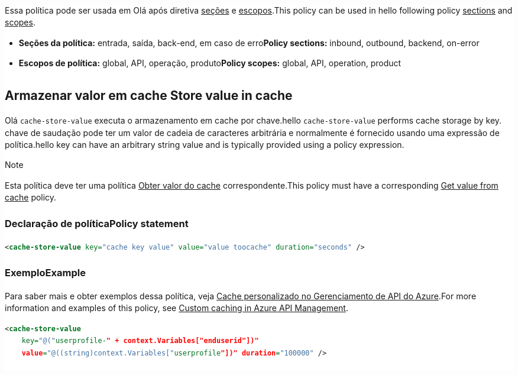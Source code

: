  <span data-ttu-id="5e3b4-239">Essa política pode ser usada em Olá após diretiva [seções](http://azure.microsoft.com/documentation/articles/api-management-howto-policies/#sections) e [escopos](http://azure.microsoft.com/documentation/articles/api-management-howto-policies/#scopes).</span><span class="sxs-lookup"><span data-stu-id="5e3b4-239">This policy can be used in hello following policy [sections](http://azure.microsoft.com/documentation/articles/api-management-howto-policies/#sections) and [scopes](http://azure.microsoft.com/documentation/articles/api-management-howto-policies/#scopes).</span></span>  
  
-   <span data-ttu-id="5e3b4-240">**Seções da política:** entrada, saída, back-end, em caso de erro</span><span class="sxs-lookup"><span data-stu-id="5e3b4-240">**Policy sections:** inbound, outbound, backend, on-error</span></span>  
  
-   <span data-ttu-id="5e3b4-241">**Escopos de política:** global, API, operação, produto</span><span class="sxs-lookup"><span data-stu-id="5e3b4-241">**Policy scopes:** global, API, operation, product</span></span>  
  
##  <span data-ttu-id="5e3b4-242"><a name="StoreToCacheByKey"></a> Armazenar valor em cache</span><span class="sxs-lookup"><span data-stu-id="5e3b4-242"><a name="StoreToCacheByKey"></a> Store value in cache</span></span>  
 <span data-ttu-id="5e3b4-243">Olá `cache-store-value` executa o armazenamento em cache por chave.</span><span class="sxs-lookup"><span data-stu-id="5e3b4-243">hello `cache-store-value` performs cache storage by key.</span></span> <span data-ttu-id="5e3b4-244">chave de saudação pode ter um valor de cadeia de caracteres arbitrária e normalmente é fornecido usando uma expressão de política.</span><span class="sxs-lookup"><span data-stu-id="5e3b4-244">hello key can have an arbitrary string value and is typically provided using a policy expression.</span></span>  
  
> [!NOTE]
>  <span data-ttu-id="5e3b4-245">Esta política deve ter uma política [Obter valor do cache](#GetFromCacheByKey) correspondente.</span><span class="sxs-lookup"><span data-stu-id="5e3b4-245">This policy must have a corresponding [Get value from cache](#GetFromCacheByKey) policy.</span></span>  
  
### <a name="policy-statement"></a><span data-ttu-id="5e3b4-246">Declaração de política</span><span class="sxs-lookup"><span data-stu-id="5e3b4-246">Policy statement</span></span>  
  
```xml  
<cache-store-value key="cache key value" value="value toocache" duration="seconds" />  
```  
  
### <a name="example"></a><span data-ttu-id="5e3b4-247">Exemplo</span><span class="sxs-lookup"><span data-stu-id="5e3b4-247">Example</span></span>  
 <span data-ttu-id="5e3b4-248">Para saber mais e obter exemplos dessa política, veja [Cache personalizado no Gerenciamento de API do Azure](https://azure.microsoft.com/documentation/articles/api-management-sample-cache-by-key/).</span><span class="sxs-lookup"><span data-stu-id="5e3b4-248">For more information and examples of this policy, see [Custom caching in Azure API Management](https://azure.microsoft.com/documentation/articles/api-management-sample-cache-by-key/).</span></span>  
  
```xml  
<cache-store-value  
    key="@("userprofile-" + context.Variables["enduserid"])"  
    value="@((string)context.Variables["userprofile"])" duration="100000" />  
  
```  
  